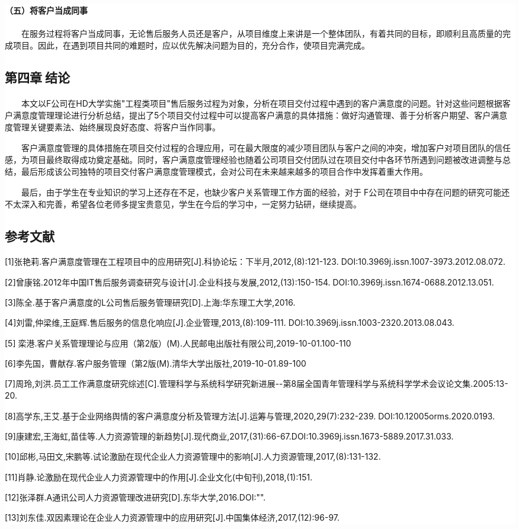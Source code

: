 #### （五）将客户当成同事

&emsp;&emsp;在服务过程将客户当成同事，无论售后服务人员还是客户，从项目维度上来讲是一个整体团队，有着共同的目标，即顺利且高质量的完成项目。因此，在遇到项目共同的难题时，应以优先解决问题为目的，充分合作，使项目完满完成。

## 第四章 结论

&emsp;&emsp;本文以F公司在HD大学实施"工程类项目"售后服务过程为对象，分析在项目交付过程中遇到的客户满意度的问题。针对这些问题根据客户满意度管理理论进行分析总结，提出了5个项目交付过程中可以提高客户满意的具体措施：做好沟通管理、善于分析客户期望、客户满意度管理关键要素法、始终展现良好态度、将客户当作同事。

&emsp;&emsp;客户满意度管理的具体措施在项目交付过程的合理应用，可在最大限度的减少项目团队与客户之间的冲突，增加客户对项目团队的信任感，为项目最终取得成功奠定基础。同时，客户满意度管理经验也随着公司项目交付团队过在项目交付中各环节所遇到问题被改进调整与总结，最后形成该公司独特的项目交付客户满意度管理模式，会对公司在未来越来越多的项目合作中发挥着重大作用。

&emsp;&emsp;最后，由于学生在专业知识的学习上还存在不足，也缺少客户关系管理工作方面的经验，对于 F公司在项目中中存在问题的研究可能还不太深入和完善，希望各位老师多提宝贵意见，学生在今后的学习中，一定努力钻研，继续提高。

## 参考文献

[1]张艳莉.客户满意度管理在工程项目中的应用研究[J].科协论坛：下半月,2012,(8):121-123. DOI:10.3969j.issn.1007-3973.2012.08.072.

[2]曾康铭.2012年中国IT售后服务调查研究与设计[J].企业科技与发展,2012,(13):150-154. DOI:10.3969j.issn.1674-0688.2012.13.051.

[3]陈全.基于客户满意度的L公司售后服务管理研究[D].上海:华东理工大学,2016.

[4]刘雷,仲梁维,王庭辉.售后服务的信息化响应[J].企业管理,2013,(8):109-111. DOI:10.3969j.issn.1003-2320.2013.08.043.

[5] 栾港.客户关系管理理论与应用（第2版）(M).人民邮电出版社有限公司,2019-10-01.100-110

[6]李先国，曹献存.客户服务管理（第2版(M).清华大学出版社,2019-10-01.89-100

[7]周玲,刘洪.员工工作满意度研究综述[C].管理科学与系统科学研究新进展--第8届全国青年管理科学与系统科学学术会议论文集.2005:13-20.

[8]高学东,王艾.基于企业网络舆情的客户满意度分析及管理方法[J].运筹与管理,2020,29(7):232-239. DOI:10.12005orms.2020.0193.

[9]康建宏,王海虹,苗佳等.人力资源管理的新趋势[J].现代商业,2017,(31):66-67.DOI:10.3969j.issn.1673-5889.2017.31.033.

[10]邱彬,马田文,宋鹏等.试论激励在现代企业人力资源管理中的影响[J].人力资源管理,2017,(8):131-132.

[11]肖静.论激励在现代企业人力资源管理中的作用[J].企业文化(中旬刊),2018,(1):151.

[12]张泽群.A通讯公司人力资源管理改进研究[D].东华大学,2016.DOI:"".

[13]刘东佳.双因素理论在企业人力资源管理中的应用研究[J].中国集体经济,2017,(12):96-97.